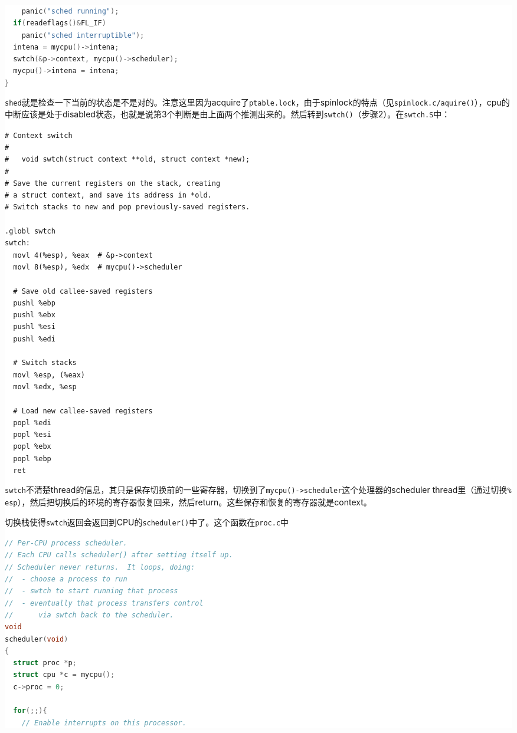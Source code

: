 ```c
    panic("sched running");
  if(readeflags()&FL_IF)
    panic("sched interruptible");
  intena = mycpu()->intena;
  swtch(&p->context, mycpu()->scheduler);
  mycpu()->intena = intena;
}
```

`shed`就是检查一下当前的状态是不是对的。注意这里因为acquire了`ptable.lock`，由于spinlock的特点（见`spinlock.c/aquire()`），cpu的中断应该是处于disabled状态，也就是说第3个判断是由上面两个推测出来的。然后转到`swtch()`（步骤2）。在`swtch.S`中：

```assembly
# Context switch
#
#   void swtch(struct context **old, struct context *new);
# 
# Save the current registers on the stack, creating
# a struct context, and save its address in *old.
# Switch stacks to new and pop previously-saved registers.

.globl swtch
swtch:
  movl 4(%esp), %eax  # &p->context
  movl 8(%esp), %edx  # mycpu()->scheduler

  # Save old callee-saved registers
  pushl %ebp
  pushl %ebx
  pushl %esi
  pushl %edi

  # Switch stacks
  movl %esp, (%eax)
  movl %edx, %esp

  # Load new callee-saved registers
  popl %edi
  popl %esi
  popl %ebx
  popl %ebp
  ret
```

`swtch`不清楚thread的信息，其只是保存切换前的一些寄存器，切换到了`mycpu()->scheduler`这个处理器的scheduler thread里（通过切换`%esp`），然后把切换后的环境的寄存器恢复回来，然后return。这些保存和恢复的寄存器就是context。

切换栈使得`swtch`返回会返回到CPU的`scheduler()`中了。这个函数在`proc.c`中

```c
// Per-CPU process scheduler.
// Each CPU calls scheduler() after setting itself up.
// Scheduler never returns.  It loops, doing:
//  - choose a process to run
//  - swtch to start running that process
//  - eventually that process transfers control
//      via swtch back to the scheduler.
void
scheduler(void)
{
  struct proc *p;
  struct cpu *c = mycpu();
  c->proc = 0;
  
  for(;;){
    // Enable interrupts on this processor.
```